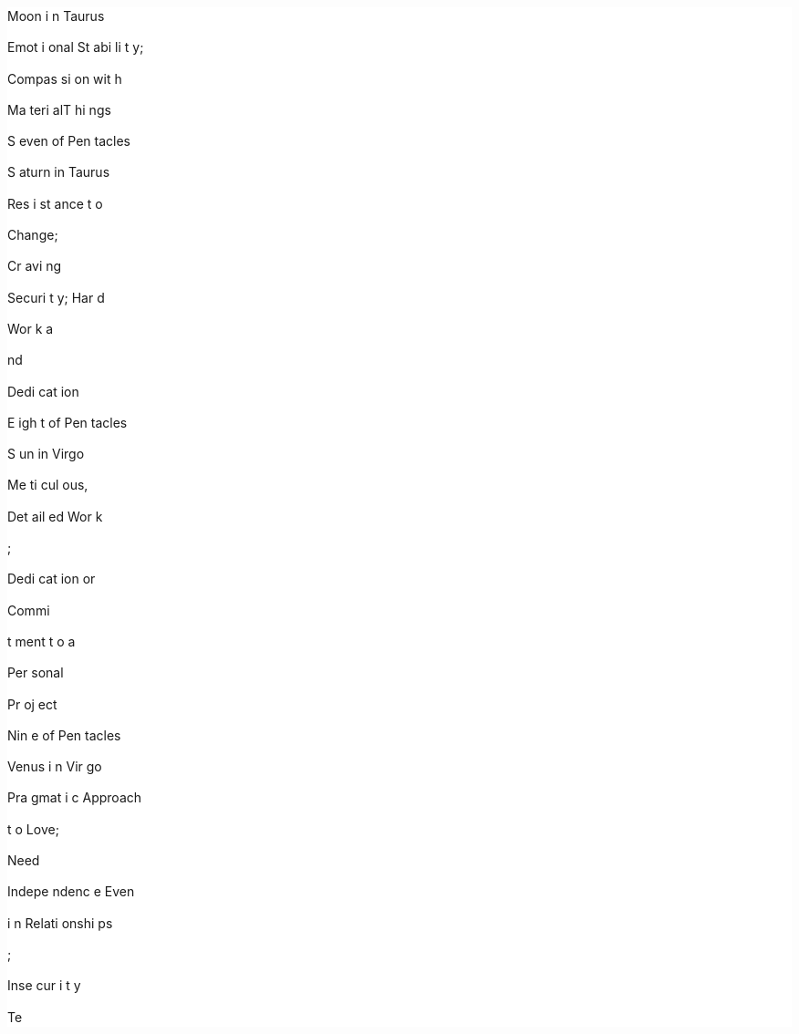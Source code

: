 Moon i n Taurus

Emot i onal  St abi li t y;

Compas si on wit h

Ma teri alT hi ngs

S even  of  Pen tacles

S aturn in Taurus

Res i st ance t o

Change;

Cr avi ng

Securi t y;  Har d

Wor k a

nd

Dedi cat ion

E igh t of  Pen tacles

S un in Virgo

Me ti cul ous,

Det ail ed Wor k

;

Dedi cat ion or

Commi

t ment  t o a

Per sonal

Pr oj ect

Nin e of  Pen tacles

Venus i n Vir go

Pra gmat i c Approach

t o Love;

Need

Indepe ndenc e Even

i n Relati onshi ps

;

Inse cur i t y

Te
